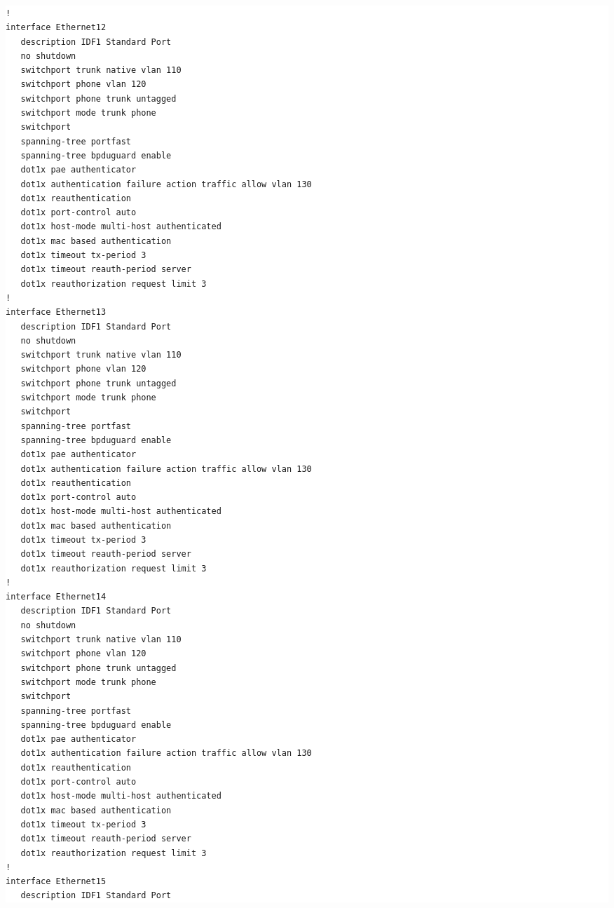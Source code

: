```eos
!
interface Ethernet12
   description IDF1 Standard Port
   no shutdown
   switchport trunk native vlan 110
   switchport phone vlan 120
   switchport phone trunk untagged
   switchport mode trunk phone
   switchport
   spanning-tree portfast
   spanning-tree bpduguard enable
   dot1x pae authenticator
   dot1x authentication failure action traffic allow vlan 130
   dot1x reauthentication
   dot1x port-control auto
   dot1x host-mode multi-host authenticated
   dot1x mac based authentication
   dot1x timeout tx-period 3
   dot1x timeout reauth-period server
   dot1x reauthorization request limit 3
!
interface Ethernet13
   description IDF1 Standard Port
   no shutdown
   switchport trunk native vlan 110
   switchport phone vlan 120
   switchport phone trunk untagged
   switchport mode trunk phone
   switchport
   spanning-tree portfast
   spanning-tree bpduguard enable
   dot1x pae authenticator
   dot1x authentication failure action traffic allow vlan 130
   dot1x reauthentication
   dot1x port-control auto
   dot1x host-mode multi-host authenticated
   dot1x mac based authentication
   dot1x timeout tx-period 3
   dot1x timeout reauth-period server
   dot1x reauthorization request limit 3
!
interface Ethernet14
   description IDF1 Standard Port
   no shutdown
   switchport trunk native vlan 110
   switchport phone vlan 120
   switchport phone trunk untagged
   switchport mode trunk phone
   switchport
   spanning-tree portfast
   spanning-tree bpduguard enable
   dot1x pae authenticator
   dot1x authentication failure action traffic allow vlan 130
   dot1x reauthentication
   dot1x port-control auto
   dot1x host-mode multi-host authenticated
   dot1x mac based authentication
   dot1x timeout tx-period 3
   dot1x timeout reauth-period server
   dot1x reauthorization request limit 3
!
interface Ethernet15
   description IDF1 Standard Port
```